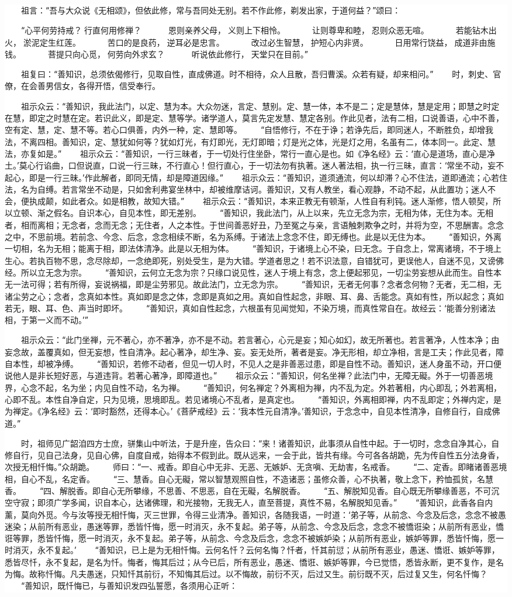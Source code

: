 　　祖言：“吾与大众说《无相颂》，但依此修，常与吾同处无别。若不作此修，剃发出家，于道何益？”颂曰：

　　“心平何劳持戒？ 行直何用修禅？
　　　恩则亲养父母， 义则上下相怜。
　　　让则尊卑和睦， 忍则众恶无喧。
　　　若能钻木出火， 淤泥定生红莲。
　　　苦口的是良药， 逆耳必是忠言。
　　　改过必生智慧， 护短心内非贤。
　　　日用常行饶益， 成道非由施钱。
　　　菩提只向心觅， 何劳向外求玄？
　　　听说依此修行， 天堂只在目前。”

　　祖复曰：“善知识，总须依偈修行，见取自性，直成佛道。时不相待，众人且散，吾归曹溪。众若有疑，却来相问。”
　　时，刺史、官僚，在会善男信女，各得开悟，信受奉行。

　　祖示众云：“善知识，我此法门，以定、慧为本。大众勿迷，言定、慧别。定、慧一体，本不是二；定是慧体，慧是定用；即慧之时定在慧，即定之时慧在定。若识此义，即是定、慧等学。诸学道人，莫言先定发慧、慧定各别。作此见者，法有二相，口说善语，心中不善，空有定、慧，定、慧不等。若心口俱善，内外一种，定、慧即等。
　　“自悟修行，不在于诤；若诤先后，即同迷人，不断胜负，却增我法，不离四相。善知识，定、慧犹如何等？犹如灯光，有灯即光，无灯即暗；灯是光之体，光是灯之用，名虽有二，体本同一。此定、慧法，亦复如是。”
　　祖示众云：“善知识，一行三昧者，于一切处行住坐卧，常行一直心是也。如《净名经》云：‘直心是道场，直心是净土。’莫心行谄曲，口但说直，口说一行三昧，不行直心！但行直心，于一切法勿有执著。迷人著法相，执一行三昧，直言：‘常坐不动，妄不起心，即是一行三昧。’作此解者，即同无情，却是障道因缘。”
　　祖示众云：“善知识，道须通流，何以却滞？心不住法，道即通流；心若住法，名为自缚。若言常坐不动是，只如舍利弗宴坐林中，却被维摩诘诃。善知识，又有人教坐，看心观静，不动不起，从此置功；迷人不会，便执成颠，如此者众。如是相教，故知大错。”
　　祖示众云：“善知识，本来正教无有顿渐，人性自有利钝。迷人渐修，悟人顿契，所以立顿、渐之假名。自识本心，自见本性，即无差别。
　　“善知识，我此法门，从上以来，先立无念为宗，无相为体，无住为本。无相者，相而离相；无念者，念而无念；无住者，人之本性。于世间善恶好丑，乃至冤之与亲，言语触刺欺争之时，并将为空，不思酬害。念念之中，不思前境。若前念、今念、后念，念念相续不断，名为系缚。于诸法上念念不住，即无缚也。此是以无住为本。
　　“善知识，外离一切相，名为无相；能离于相，即法体清净。此是以无相为体。
　　“善知识，于诸境上心不染，曰无念。于自念上，常离诸境，不于境上生心。若执百物不思，念尽除却，一念绝即死，别处受生，是为大错。学道者思之！若不识法意，自错犹可，更误他人，自迷不见，又谤佛经。所以立无念为宗。
　　“善知识，云何立无念为宗？只缘口说见性，迷人于境上有念，念上便起邪见，一切尘劳妄想从此而生。自性本无一法可得；若有所得，妄说祸福，即是尘劳邪见。故此法门，立无念为宗。
　　“善知识，无者无何事？念者念何物？无者，无二相，无诸尘劳之心；念者，念真如本性。真如即是念之体，念即是真如之用。真如自性起念，非眼、耳、鼻、舌能念。真如有性，所以起念；真如若无，眼、耳、色、声当时即坏。
　　“善知识，真如自性起念，六根虽有见闻觉知，不染万境，而真性常自在。故经云：‘能善分别诸法相，于第一义而不动。’”

　　祖示众云：“此门坐禅，元不著心，亦不著净，亦不是不动。若言著心，心元是妄；知心如幻，故无所著也。若言著净，人性本净；由妄念故，盖覆真如，但无妄想，性自清净。起心著净，却生净、妄。妄无处所，著者是妄。净无形相，却立净相，言是工夫；作此见者，障自本性，却被净缚。
　　“善知识，若修不动者，但见一切人时，不见人之是非善恶过患，即是自性不动。善知识，迷人身虽不动，开口便说他人是非长短好恶，与道违背。若著心著净，即障道也。”
　　祖示众云：“善知识，何名坐禅？此法门中，无障无礙。外于一切善恶境界，心念不起，名为坐；内见自性不动，名为禅。
　　“善知识，何名禅定？外离相为禅，内不乱为定。外若著相，内心即乱；外若离相，心即不乱。本性自净自定，只为见境，思境即乱。若见诸境心不乱者，是真定也。
　　“善知识，外离相即禅，内不乱即定；外禅内定，是为禅定。《净名经》云：‘即时豁然，还得本心。’《菩萨戒经》云：‘我本性元自清净。’善知识，于念念中，自见本性清净，自修自行，自成佛道。”

　　时，祖师见广韶洎四方士庶，骈集山中听法，于是升座，告众曰：“来！诸善知识，此事须从自性中起。于一切时，念念自净其心，自修自行，见自己法身，见自心佛，自度自戒，始得本不假到此。既从远来，一会于此，皆共有缘。今可各各胡跪，先为传自性五分法身香，次授无相忏悔。”众胡跪。
　　师曰：“一、戒香。即自心中无非、无恶、无嫉妒、无贪嗔、无劫害，名戒香。
　　“二、定香。即睹诸善恶境相，自心不乱，名定香。
　　“三、慧香。自心无礙，常以智慧观照自性，不造诸恶；虽修众善，心不执著，敬上念下，矜恤孤贫，名慧香。
　　“四、解脱香。即自心无所攀缘，不思善、不思恶，自在无礙，名解脱香。
　　“五、解脱知见香。自心既无所攀缘善恶，不可沉空守寂；即须广学多闻，识自本心，达诸佛理，和光接物，无我无人，直至菩提，真性不易，名解脱知见香。”
　　“善知识，此香各自内薰，莫向外觅。今与汝等授无相忏悔，灭三世罪，令得三业清净。善知识，各随我语，一时道：‘弟子等，从前念、今念及后念，念念不被愚迷染；从前所有恶业，愚迷等罪，悉皆忏悔，愿一时消灭，永不复起。弟子等，从前念、今念及后念，念念不被憍诳染；从前所有恶业，憍诳等罪，悉皆忏悔，愿一时消灭，永不复起。弟子等，从前念、今念及后念，念念不被嫉妒染；从前所有恶业，嫉妒等罪，悉皆忏悔，愿一时消灭，永不复起。’
　　“善知识，已上是为无相忏悔。云何名忏？云何名悔？忏者，忏其前愆；从前所有恶业，愚迷、憍诳、嫉妒等罪，悉皆尽忏，永不复起，是名为忏。悔者，悔其后过；从今已后，所有恶业，愚迷、憍诳、嫉妒等罪，今已觉悟，悉皆永断，更不复作，是名为悔。故称忏悔。凡夫愚迷，只知忏其前衍，不知悔其后过。以不悔故，前衍不灭，后过又生。前衍既不灭，后过复又生，何名忏悔？
　　“善知识，既忏悔已，与善知识发四弘誓愿，各须用心正听：
